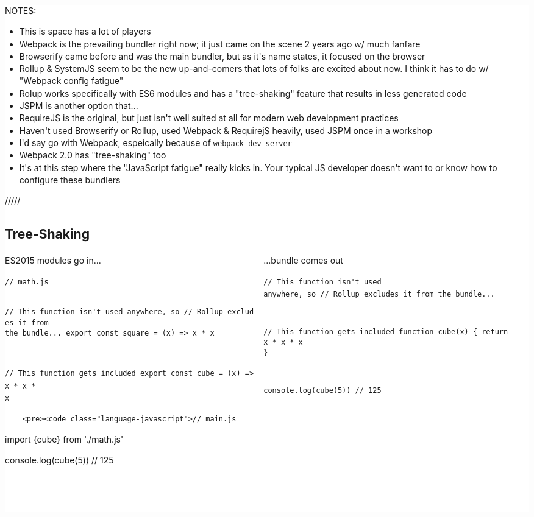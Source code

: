 NOTES:
- This is space has a lot of players
- Webpack is the prevailing bundler right now; it just came on the scene 2 years ago w/ much fanfare
- Browserify came before and was the main bundler, but as it's name states, it focused on the browser
- Rollup & SystemJS seem to be the new up-and-comers that lots of folks are excited about now. I think it has to do w/ "Webpack config fatigue"
- Rolup works specifically with ES6 modules and has a "tree-shaking" feature that results in less generated code
- JSPM is another option that...
- RequireJS is the original, but just isn't well suited at all for modern web development practices
- Haven't used Browserify or Rollup, used Webpack & RequirejS heavily, used JSPM once in a workshop
- I'd say go with Webpack, espeically because of `webpack-dev-server`
- Webpack 2.0 has "tree-shaking" too
- It's at this step where the "JavaScript fatigue" really kicks in. Your typical JS developer doesn't want to or know how to configure these bundlers

/////

## Tree-Shaking

<div style="display:flex;justify-content:space-between;margin-top:1%">
	<div style="flex:0 0 48%;">
		ES2015 modules go in...
		<pre><code class="language-javascript">// math.js

// This function isn't used anywhere, so
// Rollup excludes it from the bundle...
export const square = (x) => x \* x

// This function gets included
export const cube = (x) => x \* x \* x
		</code></pre>

		<pre><code class="language-javascript">// main.js
import {cube} from './math.js'

console.log(cube(5)) // 125
		</code></pre>
	</div>
	<div style="flex:0 0 48%;">
		...bundle comes out
		<pre><code class="language-javascript">// This function isn't used anywhere, so
// Rollup excludes it from the bundle...

// This function gets included
function cube(x) {
	return x \* x \* x
}

console.log(cube(5)) // 125
		</pre>
	</div>
</div>
